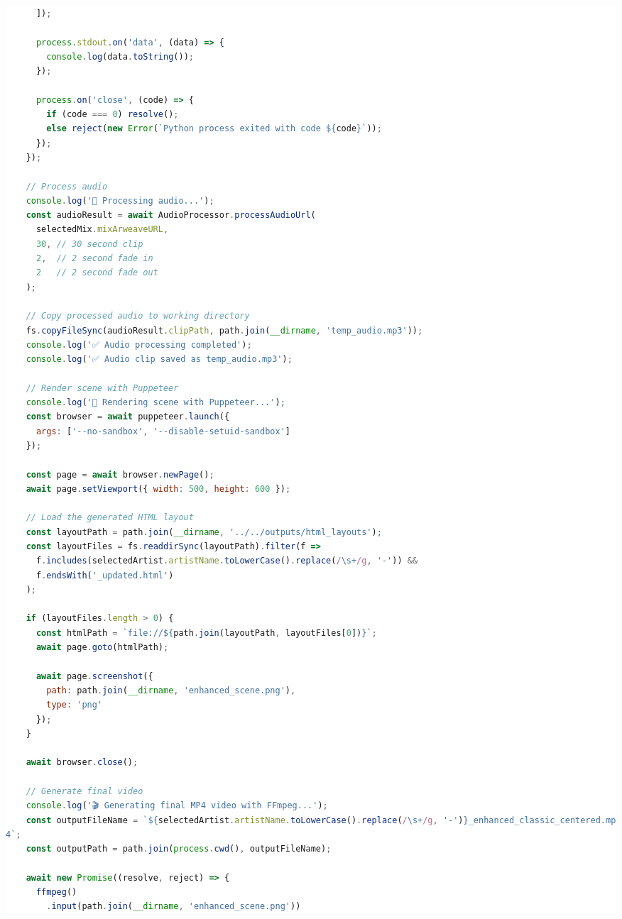 ```javascript
      ]);
      
      process.stdout.on('data', (data) => {
        console.log(data.toString());
      });
      
      process.on('close', (code) => {
        if (code === 0) resolve();
        else reject(new Error(`Python process exited with code ${code}`));
      });
    });

    // Process audio
    console.log('🎵 Processing audio...');
    const audioResult = await AudioProcessor.processAudioUrl(
      selectedMix.mixArweaveURL,
      30, // 30 second clip
      2,  // 2 second fade in
      2   // 2 second fade out
    );
    
    // Copy processed audio to working directory
    fs.copyFileSync(audioResult.clipPath, path.join(__dirname, 'temp_audio.mp3'));
    console.log('✅ Audio processing completed');
    console.log('✅ Audio clip saved as temp_audio.mp3');

    // Render scene with Puppeteer
    console.log('📸 Rendering scene with Puppeteer...');
    const browser = await puppeteer.launch({
      args: ['--no-sandbox', '--disable-setuid-sandbox']
    });
    
    const page = await browser.newPage();
    await page.setViewport({ width: 500, height: 600 });
    
    // Load the generated HTML layout
    const layoutPath = path.join(__dirname, '../../outputs/html_layouts');
    const layoutFiles = fs.readdirSync(layoutPath).filter(f => 
      f.includes(selectedArtist.artistName.toLowerCase().replace(/\s+/g, '-')) && 
      f.endsWith('_updated.html')
    );
    
    if (layoutFiles.length > 0) {
      const htmlPath = `file://${path.join(layoutPath, layoutFiles[0])}`;
      await page.goto(htmlPath);
      
      await page.screenshot({
        path: path.join(__dirname, 'enhanced_scene.png'),
        type: 'png'
      });
    }
    
    await browser.close();

    // Generate final video
    console.log('🎬 Generating final MP4 video with FFmpeg...');
    const outputFileName = `${selectedArtist.artistName.toLowerCase().replace(/\s+/g, '-')}_enhanced_classic_centered.mp4`;
    const outputPath = path.join(process.cwd(), outputFileName);
    
    await new Promise((resolve, reject) => {
      ffmpeg()
        .input(path.join(__dirname, 'enhanced_scene.png'))
```